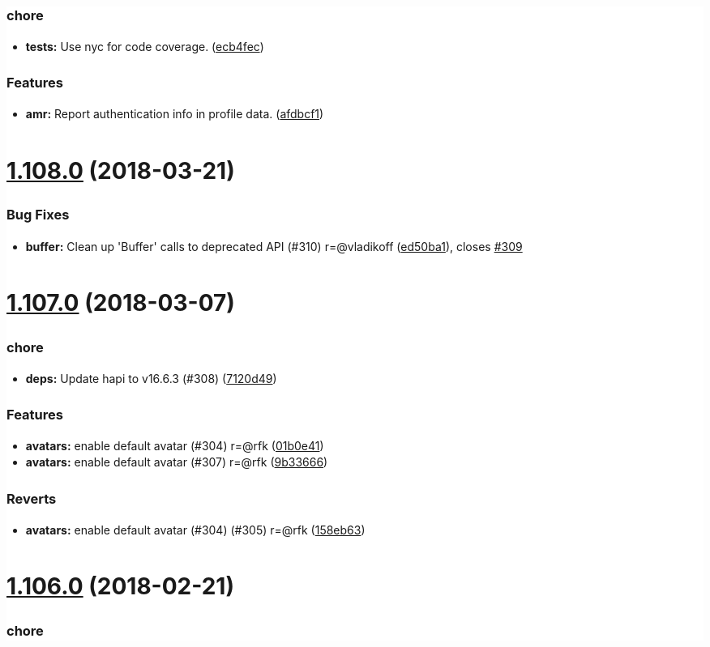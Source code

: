 ### chore

- **tests:** Use nyc for code coverage. ([ecb4fec](https://github.com/mozilla/fxa-profile-server/commit/ecb4fec))

### Features

- **amr:** Report authentication info in profile data. ([afdbcf1](https://github.com/mozilla/fxa-profile-server/commit/afdbcf1))

<a name="1.108.0"></a>

# [1.108.0](https://github.com/mozilla/fxa-profile-server/compare/v1.107.0...v1.108.0) (2018-03-21)

### Bug Fixes

- **buffer:** Clean up 'Buffer' calls to deprecated API (#310) r=@vladikoff ([ed50ba1](https://github.com/mozilla/fxa-profile-server/commit/ed50ba1)), closes [#309](https://github.com/mozilla/fxa-profile-server/issues/309)

<a name="1.107.0"></a>

# [1.107.0](https://github.com/mozilla/fxa-profile-server/compare/v1.106.0...v1.107.0) (2018-03-07)

### chore

- **deps:** Update hapi to v16.6.3 (#308) ([7120d49](https://github.com/mozilla/fxa-profile-server/commit/7120d49))

### Features

- **avatars:** enable default avatar (#304) r=@rfk ([01b0e41](https://github.com/mozilla/fxa-profile-server/commit/01b0e41))
- **avatars:** enable default avatar (#307) r=@rfk ([9b33666](https://github.com/mozilla/fxa-profile-server/commit/9b33666))

### Reverts

- **avatars:** enable default avatar (#304) (#305) r=@rfk ([158eb63](https://github.com/mozilla/fxa-profile-server/commit/158eb63))

<a name="1.106.0"></a>

# [1.106.0](https://github.com/mozilla/fxa-profile-server/compare/v1.104.0...v1.106.0) (2018-02-21)

### chore

